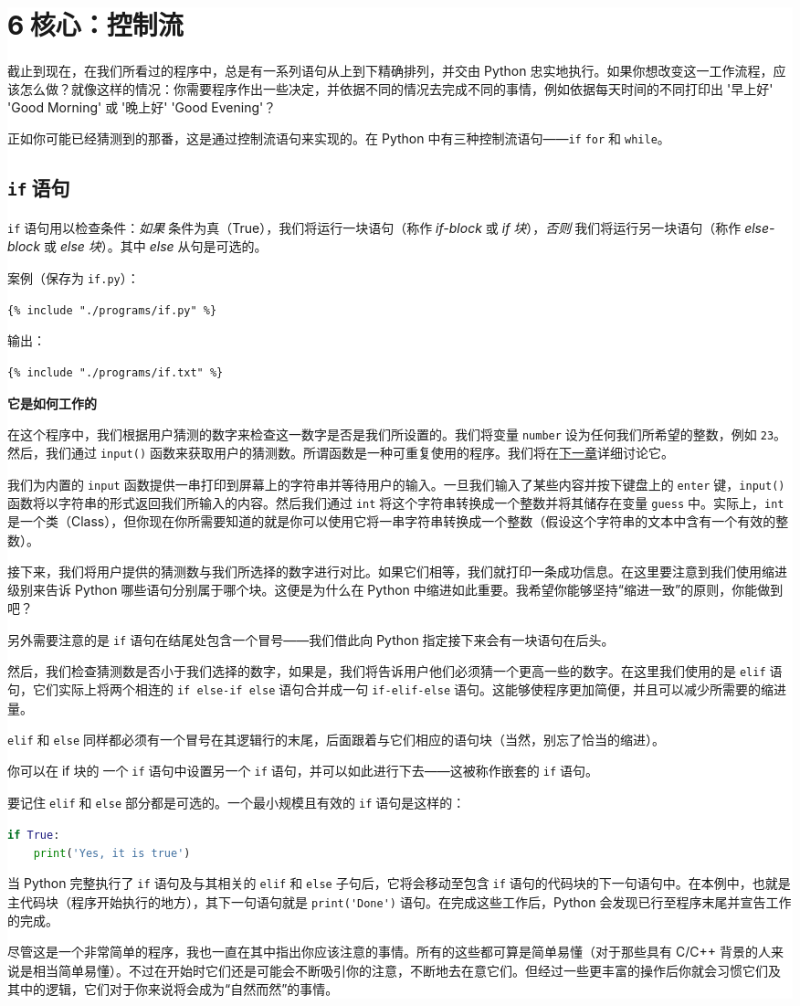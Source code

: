 # 6 核心：控制流

截止到现在，在我们所看过的程序中，总是有一系列语句从上到下精确排列，并交由 Python 忠实地执行。如果你想改变这一工作流程，应该怎么做？就像这样的情况：你需要程序作出一些决定，并依据不同的情况去完成不同的事情，例如依据每天时间的不同打印出 '早上好' 'Good Morning' 或 '晚上好' 'Good Evening'？

正如你可能已经猜测到的那番，这是通过控制流语句来实现的。在 Python 中有三种控制流语句——`if` `for` 和 `while`。

## `if` 语句

`if` 语句用以检查条件：_如果_ 条件为真（True），我们将运行一块语句（称作 _if-block_ 或 _if 块_），_否则_ 我们将运行另一块语句（称作 _else-block_ 或 _else 块_）。其中 _else_ 从句是可选的。

案例（保存为 `if.py`）：

```text
{% include "./programs/if.py" %}
```

输出：

```text
{% include "./programs/if.txt" %}
```

**它是如何工作的**

在这个程序中，我们根据用户猜测的数字来检查这一数字是否是我们所设置的。我们将变量 `number` 设为任何我们所希望的整数，例如 `23`。然后，我们通过 `input()` 函数来获取用户的猜测数。所谓函数是一种可重复使用的程序。我们将在[下一章](https://github.com/WuShichao/a-byte-of-python-bnu/tree/4e7952bd0b5a028cd3149f9b9cff837f08531314/10.functions.md#functions)详细讨论它。

我们为内置的 `input` 函数提供一串打印到屏幕上的字符串并等待用户的输入。一旦我们输入了某些内容并按下键盘上的 `enter` 键，`input()` 函数将以字符串的形式返回我们所输入的内容。然后我们通过 `int` 将这个字符串转换成一个整数并将其储存在变量 `guess` 中。实际上，`int` 是一个类（Class），但你现在你所需要知道的就是你可以使用它将一串字符串转换成一个整数（假设这个字符串的文本中含有一个有效的整数）。

接下来，我们将用户提供的猜测数与我们所选择的数字进行对比。如果它们相等，我们就打印一条成功信息。在这里要注意到我们使用缩进级别来告诉 Python 哪些语句分别属于哪个块。这便是为什么在 Python 中缩进如此重要。我希望你能够坚持“缩进一致”的原则，你能做到吧？

另外需要注意的是 `if` 语句在结尾处包含一个冒号——我们借此向 Python 指定接下来会有一块语句在后头。

然后，我们检查猜测数是否小于我们选择的数字，如果是，我们将告诉用户他们必须猜一个更高一些的数字。在这里我们使用的是 `elif` 语句，它们实际上将两个相连的 `if else-if else` 语句合并成一句 `if-elif-else` 语句。这能够使程序更加简便，并且可以减少所需要的缩进量。

`elif` 和 `else` 同样都必须有一个冒号在其逻辑行的末尾，后面跟着与它们相应的语句块（当然，别忘了恰当的缩进）。

你可以在 if 块的 一个 `if` 语句中设置另一个 `if` 语句，并可以如此进行下去——这被称作嵌套的 `if` 语句。

要记住 `elif` 和 `else` 部分都是可选的。一个最小规模且有效的 `if` 语句是这样的：

```python
if True:
    print('Yes, it is true')
```

当 Python 完整执行了 `if` 语句及与其相关的 `elif` 和 `else` 子句后，它将会移动至包含 `if` 语句的代码块的下一句语句中。在本例中，也就是主代码块（程序开始执行的地方），其下一句语句就是 `print('Done')` 语句。在完成这些工作后，Python 会发现已行至程序末尾并宣告工作的完成。

尽管这是一个非常简单的程序，我也一直在其中指出你应该注意的事情。所有的这些都可算是简单易懂（对于那些具有 C/C++ 背景的人来说是相当简单易懂）。不过在开始时它们还是可能会不断吸引你的注意，不断地去在意它们。但经过一些更丰富的操作后你就会习惯它们及其中的逻辑，它们对于你来说将会成为“自然而然”的事情。

